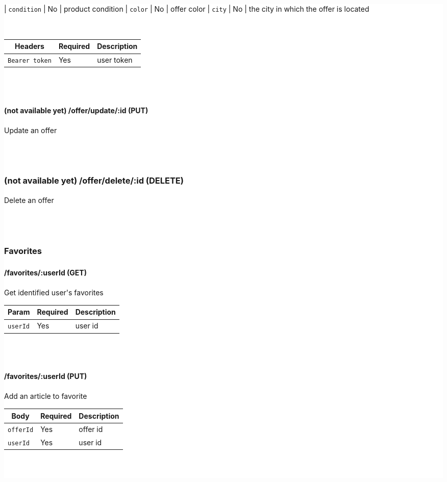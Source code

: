 | `condition` | No | product condition
| `color` | No | offer color
| `city` | No | the city in which the offer is located

<br>

| Headers        | Required | Description |
| -------------- | -------- | ----------- |
| `Bearer token` | Yes      | user token  |

<br>
<br>

#### (not available yet) /offer/update/:id (PUT)

Update an offer

<br>
<br>

### (not available yet) /offer/delete/:id (DELETE)

Delete an offer

<br>
<br>

### Favorites

#### /favorites/:userId (GET)

Get identified user's favorites

| Param    | Required | Description |
| -------- | -------- | ----------- |
| `userId` | Yes      | user id     |

<br>
<br>

#### /favorites/:userId (PUT)

Add an article to favorite

| Body      | Required | Description |
| --------- | -------- | ----------- |
| `offerId` | Yes      | offer id    |
| `userId`  | Yes      | user id     |

<br>
<br>
